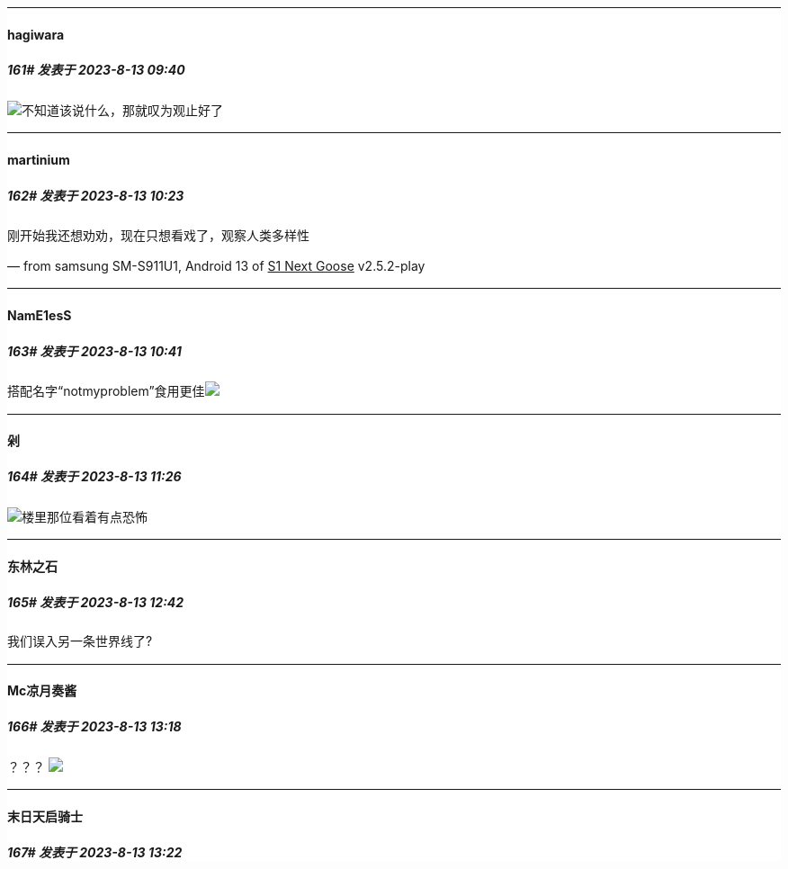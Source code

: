 
*****

####  hagiwara  
##### 161#       发表于 2023-8-13 09:40

<img src="https://static.saraba1st.com/image/smiley/face2017/067.png" referrerpolicy="no-referrer">不知道该说什么，那就叹为观止好了


*****

####  martinium  
##### 162#       发表于 2023-8-13 10:23

刚开始我还想劝劝，现在只想看戏了，观察人类多样性

— from samsung SM-S911U1, Android 13 of [S1 Next Goose](https://pan.baidu.com/s/1mi43uRm) v2.5.2-play


*****

####  NamE1esS  
##### 163#       发表于 2023-8-13 10:41

搭配名字“notmyproblem”食用更佳<img src="https://static.saraba1st.com/image/smiley/face2017/068.png" referrerpolicy="no-referrer">


*****

####  剁  
##### 164#       发表于 2023-8-13 11:26

<img src="https://static.saraba1st.com/image/smiley/face2017/004.gif" referrerpolicy="no-referrer">楼里那位看着有点恐怖


*****

####  东林之石  
##### 165#       发表于 2023-8-13 12:42

我们误入另一条世界线了?


*****

####  Mc凉月奏酱  
##### 166#       发表于 2023-8-13 13:18

？？？
<img src="https://static.saraba1st.com/image/smiley/face2017/068.png" referrerpolicy="no-referrer">

*****

####  末日天启骑士  
##### 167#       发表于 2023-8-13 13:22
